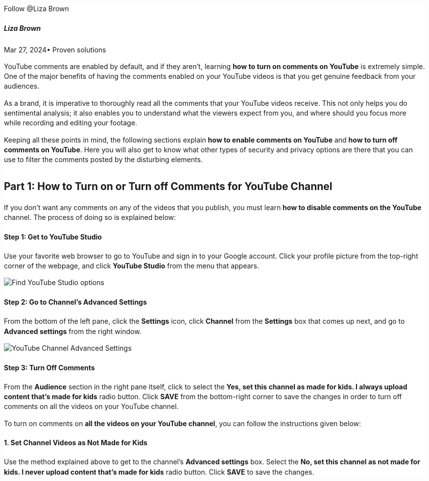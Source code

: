 Follow @Liza Brown

##### Liza Brown

 Mar 27, 2024• Proven solutions

YouTube comments are enabled by default, and if they aren’t, learning **how to turn on comments on YouTube** is extremely simple. One of the major benefits of having the comments enabled on your YouTube videos is that you get genuine feedback from your audiences.

As a brand, it is imperative to thoroughly read all the comments that your YouTube videos receive. This not only helps you do sentimental analysis; it also enables you to understand what the viewers expect from you, and where should you focus more while recording and editing your footage.

Keeping all these points in mind, the following sections explain **how to enable comments on YouTube** and **how to turn off comments on YouTube**. Here you will also get to know what other types of security and privacy options are there that you can use to filter the comments posted by the disturbing elements.

## Part 1: How to Turn on or Turn off Comments for YouTube Channel

If you don’t want any comments on any of the videos that you publish, you must learn **how to disable comments on the YouTube** channel. The process of doing so is explained below:

#### Step 1: Get to YouTube Studio

Use your favorite web browser to go to YouTube and sign in to your Google account. Click your profile picture from the top-right corner of the webpage, and click **YouTube Studio** from the menu that appears.

![ Find YouTube Studio options](https://images.wondershare.com/filmora/article-images/find-youtube-studio-option.jpg)

#### Step 2: Go to Channel’s Advanced Settings

From the bottom of the left pane, click the **Settings** icon, click **Channel** from the **Settings** box that comes up next, and go to **Advanced settings** from the right window.

![  YouTube Channel Advanced Settings](https://images.wondershare.com/filmora/article-images/youtube-channel-advanced-settings.jpg)

#### Step 3: Turn Off Comments

From the **Audience** section in the right pane itself, click to select the **Yes, set this channel as made for kids. I always upload content that’s made for kids** radio button. Click **SAVE** from the bottom-right corner to save the changes in order to turn off comments on all the videos on your YouTube channel.

To turn on comments on **all the videos on your YouTube channel**, you can follow the instructions given below:

#### 1\. Set Channel Videos as Not Made for Kids

Use the method explained above to get to the channel’s **Advanced settings** box. Select the **No, set this channel as not made for kids. I never upload content that’s made for kids** radio button. Click **SAVE** to save the changes.
